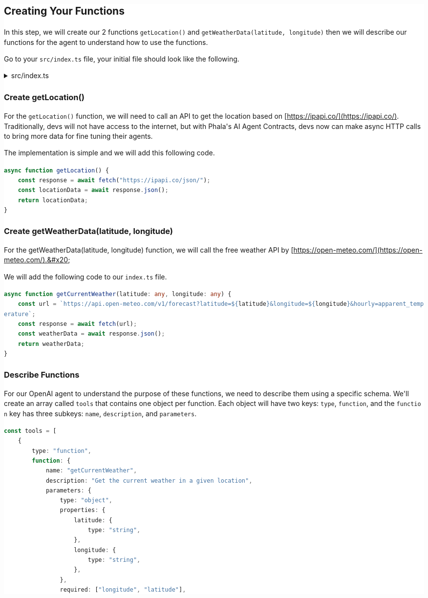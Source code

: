## Creating Your Functions

In this step, we will create our 2 functions `getLocation()` and `getWeatherData(latitude, longitude)` then we will describe our functions for the agent to understand how to use the functions.

Go to your `src/index.ts` file, your initial file should look like the following.

<details><summary>src/index.ts</summary></details>

### Create getLocation()

For the `getLocation()` function, we will need to call an API to get the location based on [https://ipapi.co/](https://ipapi.co/). Traditionally, devs will not have access to the internet, but with Phala's AI Agent Contracts, devs now can make async HTTP calls to bring more data for fine tuning their agents.&#x20;

The implementation is simple and we will add this following code.

```typescript
async function getLocation() {
    const response = await fetch("https://ipapi.co/json/");
    const locationData = await response.json();
    return locationData;
}
```

### Create getWeatherData(latitude, longitude)

For the getWeatherData(latitude, longitude) function, we will call the free weather API by [https://open-meteo.com/](https://open-meteo.com/).&#x20;

We will add the following code to our `index.ts` file.

```typescript
async function getCurrentWeather(latitude: any, longitude: any) {
    const url = `https://api.open-meteo.com/v1/forecast?latitude=${latitude}&longitude=${longitude}&hourly=apparent_temperature`;
    const response = await fetch(url);
    const weatherData = await response.json();
    return weatherData;
}
```

### Describe Functions

For our OpenAI agent to understand the purpose of these functions, we need to describe them using a specific schema. We'll create an array called `tools` that contains one object per function. Each object will have two keys: `type`, `function`, and the `function` key has three subkeys: `name`, `description`, and `parameters`.

```typescript
const tools = [
    {
        type: "function",
        function: {
            name: "getCurrentWeather",
            description: "Get the current weather in a given location",
            parameters: {
                type: "object",
                properties: {
                    latitude: {
                        type: "string",
                    },
                    longitude: {
                        type: "string",
                    },
                },
                required: ["longitude", "latitude"],
```